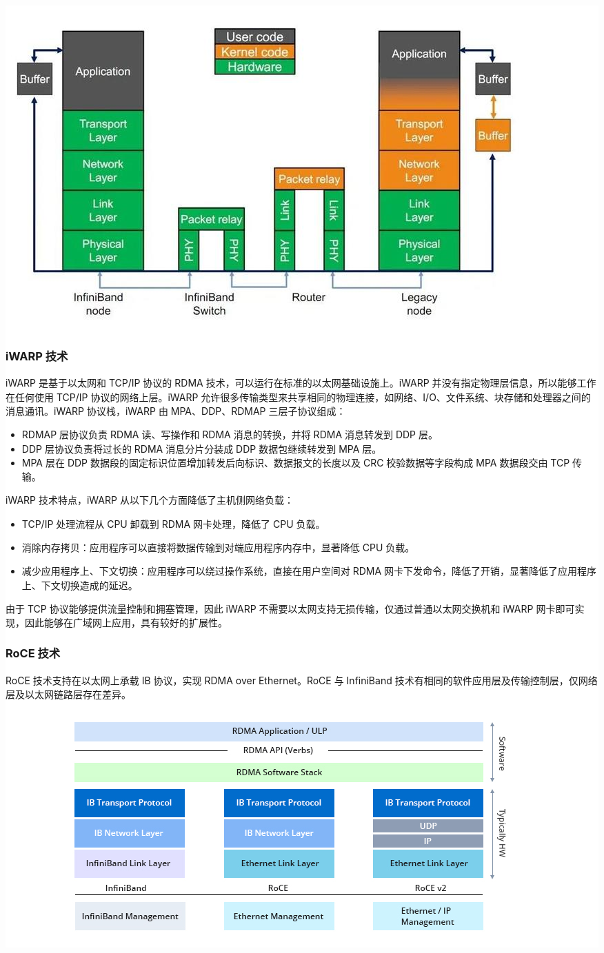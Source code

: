 ![img](./images/02RDMA01.jpeg)

### iWARP 技术

iWARP 是基于以太网和 TCP/IP 协议的 RDMA 技术，可以运行在标准的以太网基础设施上。iWARP 并没有指定物理层信息，所以能够工作在任何使用 TCP/IP 协议的网络上层。iWARP 允许很多传输类型来共享相同的物理连接，如网络、I/O、文件系统、块存储和处理器之间的消息通讯。iWARP 协议栈，iWARP 由 MPA、DDP、RDMAP 三层子协议组成：

- RDMAP 层协议负责 RDMA 读、写操作和 RDMA 消息的转换，并将 RDMA 消息转发到 DDP 层。
- DDP 层协议负责将过长的 RDMA 消息分片分装成 DDP 数据包继续转发到 MPA 层。
- MPA 层在 DDP 数据段的固定标识位置增加转发后向标识、数据报文的长度以及 CRC 校验数据等字段构成 MPA 数据段交由 TCP 传输。

iWARP 技术特点，iWARP 从以下几个方面降低了主机侧网络负载：

- TCP/IP 处理流程从 CPU 卸载到 RDMA 网卡处理，降低了 CPU 负载。

- 消除内存拷贝：应用程序可以直接将数据传输到对端应用程序内存中，显著降低 CPU 负载。

- 减少应用程序上、下文切换：应用程序可以绕过操作系统，直接在用户空间对 RDMA 网卡下发命令，降低了开销，显著降低了应用程序上、下文切换造成的延迟。

由于 TCP 协议能够提供流量控制和拥塞管理，因此 iWARP 不需要以太网支持无损传输，仅通过普通以太网交换机和 iWARP 网卡即可实现，因此能够在广域网上应用，具有较好的扩展性。

### RoCE 技术

RoCE 技术支持在以太网上承载 IB 协议，实现 RDMA over Ethernet。RoCE 与 InfiniBand 技术有相同的软件应用层及传输控制层，仅网络层及以太网链路层存在差异。

![AI Infra02](./images/02RDMA03.jpg)